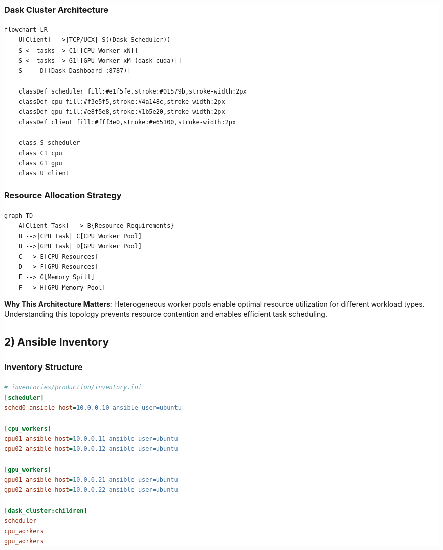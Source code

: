 ### Dask Cluster Architecture

```mermaid
flowchart LR
    U[Client] -->|TCP/UCX| S((Dask Scheduler))
    S <--tasks--> C1[[CPU Worker xN]]
    S <--tasks--> G1[[GPU Worker xM (dask-cuda)]]
    S --- D[(Dask Dashboard :8787)]
    
    classDef scheduler fill:#e1f5fe,stroke:#01579b,stroke-width:2px
    classDef cpu fill:#f3e5f5,stroke:#4a148c,stroke-width:2px
    classDef gpu fill:#e8f5e8,stroke:#1b5e20,stroke-width:2px
    classDef client fill:#fff3e0,stroke:#e65100,stroke-width:2px
    
    class S scheduler
    class C1 cpu
    class G1 gpu
    class U client
```

### Resource Allocation Strategy

```mermaid
graph TD
    A[Client Task] --> B{Resource Requirements}
    B -->|CPU Task| C[CPU Worker Pool]
    B -->|GPU Task| D[GPU Worker Pool]
    C --> E[CPU Resources]
    D --> F[GPU Resources]
    E --> G[Memory Spill]
    F --> H[GPU Memory Pool]
```

**Why This Architecture Matters**: Heterogeneous worker pools enable optimal resource utilization for different workload types. Understanding this topology prevents resource contention and enables efficient task scheduling.

## 2) Ansible Inventory

### Inventory Structure

```ini
# inventories/production/inventory.ini
[scheduler]
sched0 ansible_host=10.0.0.10 ansible_user=ubuntu

[cpu_workers]
cpu01 ansible_host=10.0.0.11 ansible_user=ubuntu
cpu02 ansible_host=10.0.0.12 ansible_user=ubuntu

[gpu_workers]
gpu01 ansible_host=10.0.0.21 ansible_user=ubuntu
gpu02 ansible_host=10.0.0.22 ansible_user=ubuntu

[dask_cluster:children]
scheduler
cpu_workers
gpu_workers
```
